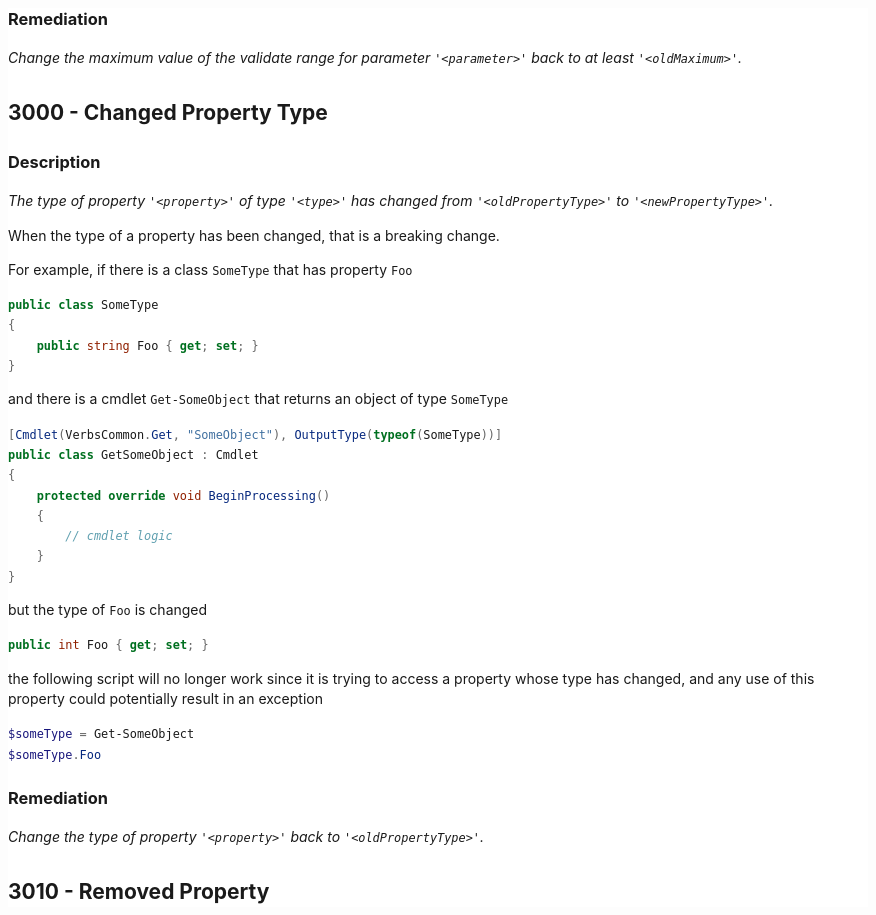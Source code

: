 ### Remediation

_Change the maximum value of the validate range for parameter `'<parameter>'` back to at least `'<oldMaximum>'`._

## 3000 - Changed Property Type

### Description

_The type of property `'<property>'` of type `'<type>'` has changed from `'<oldPropertyType>'` to `'<newPropertyType>'`._

When the type of a property has been changed, that is a breaking change.

For example, if there is a class `SomeType` that has property `Foo`

```cs
public class SomeType
{
    public string Foo { get; set; }
}
```

and there is a cmdlet `Get-SomeObject` that returns an object of type `SomeType`

```cs
[Cmdlet(VerbsCommon.Get, "SomeObject"), OutputType(typeof(SomeType))]
public class GetSomeObject : Cmdlet
{
    protected override void BeginProcessing()
    {
        // cmdlet logic
    }
}
```

but the type of `Foo` is changed

```cs
public int Foo { get; set; }
```

the following script will no longer work since it is trying to access a property whose type has changed, and any use of this property could potentially result in an exception

```powershell
$someType = Get-SomeObject
$someType.Foo
```

### Remediation

_Change the type of property `'<property>'` back to `'<oldPropertyType>'`._

## 3010 - Removed Property
